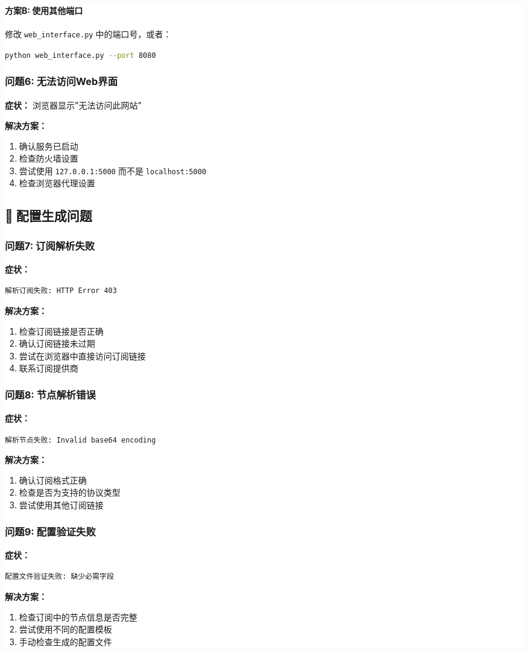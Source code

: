#### 方案B: 使用其他端口
修改 `web_interface.py` 中的端口号，或者：
```bash
python web_interface.py --port 8080
```

### 问题6: 无法访问Web界面

**症状：**
浏览器显示"无法访问此网站"

**解决方案：**
1. 确认服务已启动
2. 检查防火墙设置
3. 尝试使用 `127.0.0.1:5000` 而不是 `localhost:5000`
4. 检查浏览器代理设置

## 🔧 配置生成问题

### 问题7: 订阅解析失败

**症状：**
```
解析订阅失败: HTTP Error 403
```

**解决方案：**
1. 检查订阅链接是否正确
2. 确认订阅链接未过期
3. 尝试在浏览器中直接访问订阅链接
4. 联系订阅提供商

### 问题8: 节点解析错误

**症状：**
```
解析节点失败: Invalid base64 encoding
```

**解决方案：**
1. 确认订阅格式正确
2. 检查是否为支持的协议类型
3. 尝试使用其他订阅链接

### 问题9: 配置验证失败

**症状：**
```
配置文件验证失败: 缺少必需字段
```

**解决方案：**
1. 检查订阅中的节点信息是否完整
2. 尝试使用不同的配置模板
3. 手动检查生成的配置文件
